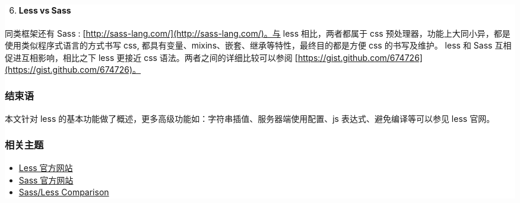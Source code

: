 6. #### Less vs Sass
同类框架还有 Sass : [http://sass-lang.com/](http://sass-lang.com/)。与 less 相比，两者都属于 css 预处理器，功能上大同小异，都是使用类似程序式语言的方式书写 css, 都具有变量、mixins、嵌套、继承等特性，最终目的都是方便 css 的书写及维护。
less 和 Sass 互相促进互相影响，相比之下 less 更接近 css 语法。两者之间的详细比较可以参阅 [https://gist.github.com/674726](https://gist.github.com/674726)。
### 结束语
本文针对 less 的基本功能做了概述，更多高级功能如：字符串插值、服务器端使用配置、js 表达式、避免编译等可以参见 less 官网。
### 相关主题
* [Less 官方网站](http://lesscss.org/)
* [Sass 官方网站](http://sass-lang.com/)
* [Sass/Less Comparison](https://www.cnblogs.com/wangpenghui522/p/5467560.html)
